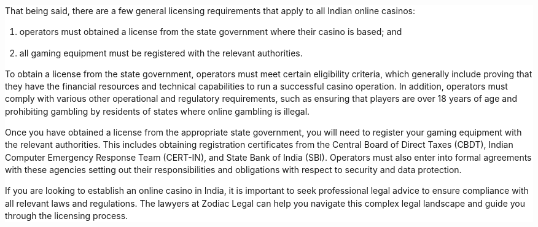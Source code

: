 That being said, there are a few general licensing requirements that apply to all Indian online casinos:

1. operators must obtained a license from the state government where their casino is based; and

2. all gaming equipment must be registered with the relevant authorities.

To obtain a license from the state government, operators must meet certain eligibility criteria, which generally include proving that they have the financial resources and technical capabilities to run a successful casino operation. In addition, operators must comply with various other operational and regulatory requirements, such as ensuring that players are over 18 years of age and prohibiting gambling by residents of states where online gambling is illegal.

Once you have obtained a license from the appropriate state government, you will need to register your gaming equipment with the relevant authorities. This includes obtaining registration certificates from the Central Board of Direct Taxes (CBDT), Indian Computer Emergency Response Team (CERT-IN), and State Bank of India (SBI). Operators must also enter into formal agreements with these agencies setting out their responsibilities and obligations with respect to security and data protection.

If you are looking to establish an online casino in India, it is important to seek professional legal advice to ensure compliance with all relevant laws and regulations. The lawyers at Zodiac Legal can help you navigate this complex legal landscape and guide you through the licensing process.